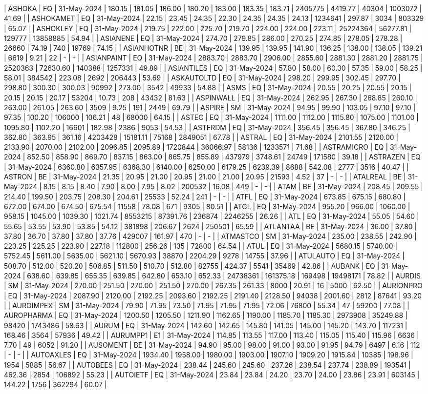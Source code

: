 | ASHOKA | EQ | 31-May-2024 | 180.15 | 181.05 | 186.00 | 180.20 | 183.00 | 183.35 | 183.71 | 2405775 | 4419.77 | 40304 | 1003072 | 41.69 |
| ASHOKAMET | EQ | 31-May-2024 | 22.15 | 23.45 | 24.35 | 22.30 | 24.35 | 24.35 | 24.13 | 1234641 | 297.87 | 3034 | 803329 | 65.07 |
| ASHOKLEY | EQ | 31-May-2024 | 219.75 | 222.00 | 225.70 | 219.70 | 224.00 | 224.00 | 223.11 | 25224364 | 56277.81 | 129777 | 13858885 | 54.94 |
| ASIANENE | EQ | 31-May-2024 | 274.70 | 279.85 | 286.00 | 270.25 | 274.85 | 278.05 | 278.28 | 26660 | 74.19 | 740 | 19769 | 74.15 |
| ASIANHOTNR | BE | 31-May-2024 | 139.95 | 139.95 | 141.90 | 136.25 | 138.00 | 138.05 | 139.21 | 6619 | 9.21 | 22 | - | - |
| ASIANPAINT | EQ | 31-May-2024 | 2883.70 | 2883.70 | 2906.00 | 2855.60 | 2881.30 | 2881.20 | 2881.75 | 2520363 | 72630.60 | 140388 | 1257331 | 49.89 |
| ASIANTILES | EQ | 31-May-2024 | 57.80 | 58.00 | 60.30 | 57.35 | 59.00 | 58.25 | 58.01 | 384542 | 223.08 | 2692 | 206443 | 53.69 |
| ASKAUTOLTD | EQ | 31-May-2024 | 298.20 | 299.95 | 302.45 | 297.70 | 298.80 | 300.30 | 300.03 | 90992 | 273.00 | 3542 | 49933 | 54.88 |
| ASMS | EQ | 31-May-2024 | 20.55 | 20.25 | 20.55 | 20.15 | 20.15 | 20.15 | 20.17 | 53204 | 10.73 | 208 | 43432 | 81.63 |
| ASPINWALL | EQ | 31-May-2024 | 262.95 | 267.30 | 268.85 | 260.10 | 263.00 | 261.05 | 263.60 | 3509 | 9.25 | 191 | 2449 | 69.79 |
| ASPIRE | SM | 31-May-2024 | 94.95 | 99.90 | 103.05 | 97.10 | 97.10 | 97.35 | 100.20 | 106000 | 106.21 | 48 | 68000 | 64.15 |
| ASTEC | EQ | 31-May-2024 | 1111.00 | 1112.00 | 1115.80 | 1075.00 | 1101.00 | 1095.80 | 1102.20 | 16601 | 182.98 | 2386 | 9053 | 54.53 |
| ASTERDM | EQ | 31-May-2024 | 356.45 | 356.45 | 367.80 | 346.25 | 362.80 | 363.95 | 361.16 | 4203428 | 15181.11 | 75168 | 2849051 | 67.78 |
| ASTRAL | EQ | 31-May-2024 | 2101.55 | 2120.00 | 2133.90 | 2070.00 | 2102.00 | 2096.85 | 2095.89 | 1720844 | 36066.97 | 58136 | 1233571 | 71.68 |
| ASTRAMICRO | EQ | 31-May-2024 | 852.50 | 858.90 | 869.70 | 837.15 | 863.00 | 865.75 | 855.89 | 437979 | 3748.61 | 24749 | 171580 | 39.18 |
| ASTRAZEN | EQ | 31-May-2024 | 6360.80 | 6357.95 | 6368.30 | 6140.00 | 6250.00 | 6179.25 | 6239.39 | 8688 | 542.08 | 2777 | 3516 | 40.47 |
| ASTRON | BE | 31-May-2024 | 21.35 | 20.95 | 21.00 | 20.95 | 21.00 | 21.00 | 20.95 | 21593 | 4.52 | 37 | - | - |
| ATALREAL | BE | 31-May-2024 | 8.15 | 8.15 | 8.40 | 7.90 | 8.00 | 7.95 | 8.02 | 200532 | 16.08 | 449 | - | - |
| ATAM | BE | 31-May-2024 | 208.45 | 209.55 | 214.40 | 199.50 | 203.75 | 208.30 | 204.61 | 25533 | 52.24 | 241 | - | - |
| ATFL | EQ | 31-May-2024 | 673.85 | 675.15 | 680.80 | 672.00 | 674.00 | 674.50 | 675.54 | 11558 | 78.08 | 671 | 9305 | 80.51 |
| ATGL | EQ | 31-May-2024 | 955.20 | 966.00 | 1060.00 | 958.15 | 1045.00 | 1039.30 | 1021.74 | 8553215 | 87391.76 | 236874 | 2246255 | 26.26 |
| ATL | EQ | 31-May-2024 | 55.05 | 54.60 | 55.65 | 53.55 | 53.90 | 53.85 | 54.12 | 381898 | 206.67 | 2624 | 250501 | 65.59 |
| ATLANTAA | BE | 31-May-2024 | 36.00 | 37.80 | 37.80 | 36.70 | 37.80 | 37.80 | 37.76 | 429007 | 161.97 | 470 | - | - |
| ATMASTCO | SM | 31-May-2024 | 235.00 | 238.55 | 242.90 | 223.25 | 225.25 | 223.90 | 227.18 | 112800 | 256.26 | 135 | 72800 | 64.54 |
| ATUL | EQ | 31-May-2024 | 5680.15 | 5740.00 | 5752.45 | 5611.00 | 5635.00 | 5621.10 | 5670.93 | 38870 | 2204.29 | 9278 | 14755 | 37.96 |
| ATULAUTO | EQ | 31-May-2024 | 508.70 | 512.00 | 520.20 | 506.85 | 511.50 | 510.70 | 512.80 | 82755 | 424.37 | 5541 | 35469 | 42.86 |
| AUBANK | EQ | 31-May-2024 | 638.60 | 639.85 | 655.35 | 639.85 | 642.80 | 653.10 | 652.33 | 24738361 | 161375.18 | 169498 | 19498171 | 78.82 |
| AURDIS | SM | 31-May-2024 | 270.00 | 251.50 | 270.00 | 251.50 | 270.00 | 267.35 | 261.33 | 8000 | 20.91 | 16 | 5000 | 62.50 |
| AURIONPRO | EQ | 31-May-2024 | 2087.90 | 2120.00 | 2192.25 | 2093.60 | 2192.25 | 2191.40 | 2128.50 | 94038 | 2001.60 | 2812 | 87641 | 93.20 |
| AUROIMPEX | SM | 31-May-2024 | 79.90 | 71.95 | 73.50 | 71.95 | 71.95 | 71.95 | 72.06 | 76800 | 55.34 | 47 | 59200 | 77.08 |
| AUROPHARMA | EQ | 31-May-2024 | 1200.50 | 1205.50 | 1211.90 | 1162.65 | 1190.00 | 1185.70 | 1185.30 | 2973908 | 35249.88 | 98420 | 1743486 | 58.63 |
| AURUM | EQ | 31-May-2024 | 142.60 | 142.65 | 145.80 | 141.05 | 145.00 | 145.20 | 143.70 | 117231 | 168.46 | 3564 | 57936 | 49.42 |
| AURUMPP1 | E1 | 31-May-2024 | 114.85 | 113.55 | 117.00 | 113.40 | 115.05 | 115.40 | 115.96 | 6636 | 7.70 | 49 | 6052 | 91.20 |
| AUSOMENT | BE | 31-May-2024 | 94.90 | 95.00 | 98.00 | 91.00 | 93.00 | 91.95 | 94.79 | 6497 | 6.16 | 112 | - | - |
| AUTOAXLES | EQ | 31-May-2024 | 1934.40 | 1958.00 | 1980.00 | 1903.00 | 1907.10 | 1909.20 | 1915.84 | 10385 | 198.96 | 1954 | 5885 | 56.67 |
| AUTOBEES | EQ | 31-May-2024 | 238.44 | 245.60 | 245.60 | 237.26 | 238.54 | 237.74 | 238.89 | 193541 | 462.36 | 2854 | 106892 | 55.23 |
| AUTOIETF | EQ | 31-May-2024 | 23.84 | 23.84 | 24.20 | 23.70 | 24.00 | 23.86 | 23.91 | 603145 | 144.22 | 1756 | 362294 | 60.07 |
